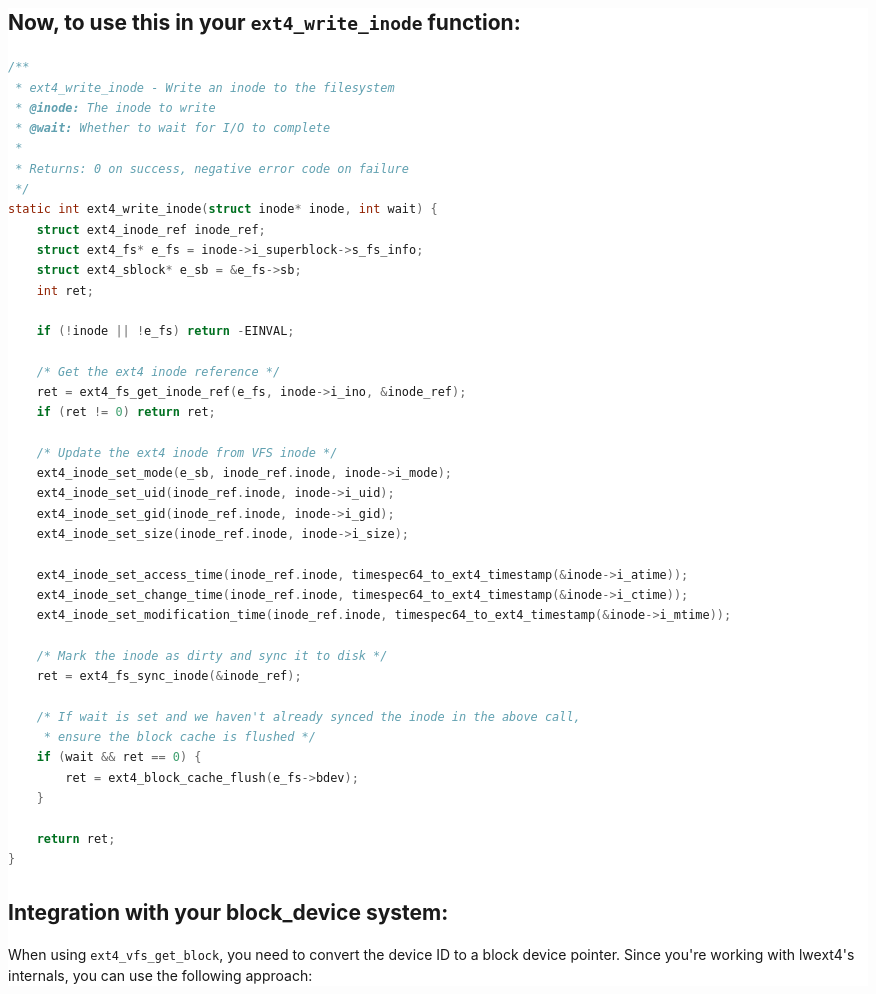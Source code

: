 ## Now, to use this in your `ext4_write_inode` function:

```c
/**
 * ext4_write_inode - Write an inode to the filesystem
 * @inode: The inode to write
 * @wait: Whether to wait for I/O to complete
 *
 * Returns: 0 on success, negative error code on failure
 */
static int ext4_write_inode(struct inode* inode, int wait) {
    struct ext4_inode_ref inode_ref;
    struct ext4_fs* e_fs = inode->i_superblock->s_fs_info;
    struct ext4_sblock* e_sb = &e_fs->sb;
    int ret;

    if (!inode || !e_fs) return -EINVAL;

    /* Get the ext4 inode reference */
    ret = ext4_fs_get_inode_ref(e_fs, inode->i_ino, &inode_ref);
    if (ret != 0) return ret;

    /* Update the ext4 inode from VFS inode */
    ext4_inode_set_mode(e_sb, inode_ref.inode, inode->i_mode);
    ext4_inode_set_uid(inode_ref.inode, inode->i_uid);
    ext4_inode_set_gid(inode_ref.inode, inode->i_gid);
    ext4_inode_set_size(inode_ref.inode, inode->i_size);

    ext4_inode_set_access_time(inode_ref.inode, timespec64_to_ext4_timestamp(&inode->i_atime));
    ext4_inode_set_change_time(inode_ref.inode, timespec64_to_ext4_timestamp(&inode->i_ctime));
    ext4_inode_set_modification_time(inode_ref.inode, timespec64_to_ext4_timestamp(&inode->i_mtime));

    /* Mark the inode as dirty and sync it to disk */
    ret = ext4_fs_sync_inode(&inode_ref);
    
    /* If wait is set and we haven't already synced the inode in the above call,
     * ensure the block cache is flushed */
    if (wait && ret == 0) {
        ret = ext4_block_cache_flush(e_fs->bdev);
    }
    
    return ret;
}
```

## Integration with your block_device system:

When using `ext4_vfs_get_block`, you need to convert the device ID to a block device pointer. Since you're working with lwext4's internals, you can use the following approach:
